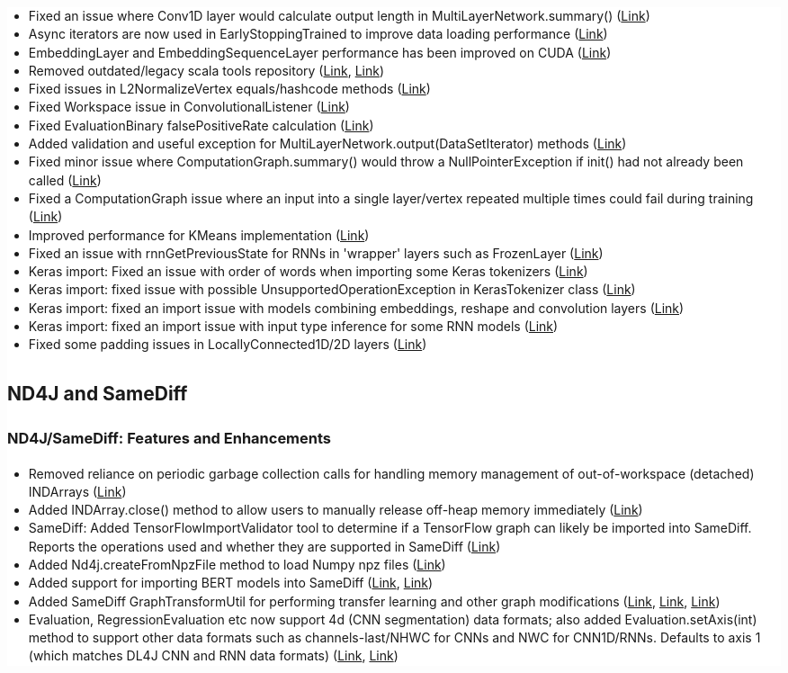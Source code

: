 * Fixed an issue where Conv1D layer would calculate output length in MultiLayerNetwork.summary() ([Link](https://github.com/deeplearning4j/deeplearning4j/issues/7104))
* Async iterators are now used in EarlyStoppingTrained to improve data loading performance ([Link](https://github.com/deeplearning4j/deeplearning4j/issues/7190))
* EmbeddingLayer and EmbeddingSequenceLayer performance has been improved on CUDA ([Link](https://github.com/deeplearning4j/deeplearning4j/issues/7180))
* Removed outdated/legacy scala tools repository ([Link](https://github.com/deeplearning4j/deeplearning4j/pull/7220), [Link](https://github.com/deeplearning4j/deeplearning4j/issues/7216))
* Fixed issues in L2NormalizeVertex equals/hashcode methods ([Link](https://github.com/deeplearning4j/deeplearning4j/issues/7225))
* Fixed Workspace issue in ConvolutionalListener ([Link](https://github.com/deeplearning4j/deeplearning4j/issues/7217))
* Fixed EvaluationBinary falsePositiveRate calculation ([Link](https://github.com/deeplearning4j/deeplearning4j/pull/7313))
* Added validation and useful exception for MultiLayerNetwork.output(DataSetIterator) methods ([Link](https://github.com/deeplearning4j/deeplearning4j/issues/7352))
* Fixed minor issue where ComputationGraph.summary() would throw a NullPointerException if init() had not already been called ([Link](https://github.com/deeplearning4j/deeplearning4j/pull/7353))
* Fixed a ComputationGraph issue where an input into a single layer/vertex repeated multiple times could fail during training ([Link](https://github.com/deeplearning4j/deeplearning4j/pull/7420))
* Improved performance for KMeans implementation ([Link](https://github.com/deeplearning4j/deeplearning4j/pull/7427))
* Fixed an issue with rnnGetPreviousState for RNNs in 'wrapper' layers such as FrozenLayer ([Link](https://github.com/deeplearning4j/deeplearning4j/issues/7437))
* Keras import: Fixed an issue with order of words when importing some Keras tokenizers ([Link](https://github.com/deeplearning4j/deeplearning4j/issues/7448))
* Keras import: fixed issue with possible UnsupportedOperationException in KerasTokenizer class ([Link](https://github.com/deeplearning4j/deeplearning4j/issues/7073))
* Keras import: fixed an import issue with models combining embeddings, reshape and convolution layers ([Link](https://github.com/deeplearning4j/deeplearning4j/issues/7013))
* Keras import: fixed an import issue with input type inference for some RNN models ([Link](https://github.com/deeplearning4j/deeplearning4j/issues/6995))
* Fixed some padding issues in LocallyConnected1D/2D layers ([Link](https://github.com/deeplearning4j/deeplearning4j/issues/7541))

## <a name="onezerozerobeta4-nd4j">ND4J and SameDiff</a>

### ND4J/SameDiff: Features and Enhancements

* Removed reliance on periodic garbage collection calls for handling memory management of out-of-workspace (detached) INDArrays ([Link](https://github.com/deeplearning4j/deeplearning4j/pull/7506))
* Added INDArray.close() method to allow users to manually release off-heap memory immediately ([Link](https://github.com/deeplearning4j/deeplearning4j/pull/6883))
* SameDiff: Added TensorFlowImportValidator tool to determine if a TensorFlow graph can likely be imported into SameDiff. Reports the operations used and whether they are supported in SameDiff ([Link](https://github.com/deeplearning4j/deeplearning4j/blob/master/nd4j/nd4j-backends/nd4j-api-parent/nd4j-api/src/main/java/org/nd4j/imports/tensorflow/TensorFlowImportValidator.java))
* Added Nd4j.createFromNpzFile method to load Numpy npz files ([Link](https://github.com/deeplearning4j/deeplearning4j/pull/6837))
* Added support for importing BERT models into SameDiff ([Link](https://github.com/deeplearning4j/deeplearning4j/pull/7245), [Link](https://github.com/deeplearning4j/deeplearning4j/blob/master/nd4j/nd4j-backends/nd4j-tests/src/test/java/org/nd4j/imports/TFGraphs/BERTGraphTest.java))
* Added SameDiff GraphTransformUtil for performing transfer learning and other graph modifications ([Link](https://github.com/deeplearning4j/deeplearning4j/blob/master/nd4j/nd4j-backends/nd4j-api-parent/nd4j-api/src/main/java/org/nd4j/autodiff/samediff/transform/GraphTransformUtil.java), [Link](https://github.com/deeplearning4j/deeplearning4j/issues/7199), [Link](https://github.com/deeplearning4j/deeplearning4j/pull/7245))
* Evaluation, RegressionEvaluation etc now support 4d (CNN segmentation) data formats; also added Evaluation.setAxis(int) method to support other data formats such as channels-last/NHWC for CNNs and NWC for CNN1D/RNNs. Defaults to axis 1 (which matches DL4J CNN and RNN data formats) ([Link](https://github.com/deeplearning4j/deeplearning4j/issues/7250), [Link](https://github.com/deeplearning4j/deeplearning4j/pull/7293))